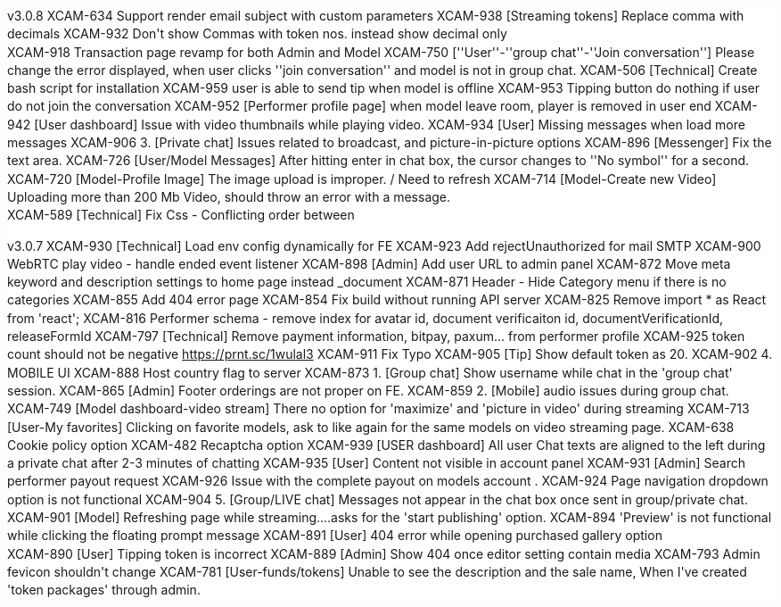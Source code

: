 v3.0.8
XCAM-634	Support render email subject with custom parameters
XCAM-938	[Streaming tokens] Replace comma with decimals
XCAM-932	Don't show Commas with token nos. instead show decimal only  
XCAM-918	Transaction page revamp for both Admin and Model
XCAM-750	[''User''-''group chat''-''Join conversation''] Please change the error displayed, when user clicks ''join conversation'' and model is not in group chat. 
XCAM-506	[Technical] Create bash script for installation
XCAM-959	user is able to send tip when model is offline 
XCAM-953	Tipping button do nothing if user do not join the conversation
XCAM-952	[Performer profile page] when model leave room, player is removed in user end
XCAM-942	[User dashboard] Issue with video thumbnails while playing video.
XCAM-934	[User] Missing messages when load more messages
XCAM-906	3. [Private chat] Issues related to broadcast, and picture-in-picture options 
XCAM-896	[Messenger] Fix the text area.
XCAM-726	[User/Model Messages] After hitting enter in chat box, the cursor changes to ''No symbol'' for a second. 
XCAM-720	[Model-Profile Image] The image upload is improper. / Need to refresh
XCAM-714	[Model-Create new Video] Uploading more than 200 Mb Video, should throw an error with a message.  
XCAM-589	[Technical] Fix Css - Conflicting order between

v3.0.7
XCAM-930	[Technical] Load env config dynamically for FE
XCAM-923	Add rejectUnauthorized for mail SMTP
XCAM-900	WebRTC play video - handle ended event listener 
XCAM-898	[Admin] Add user URL to admin panel
XCAM-872	Move meta keyword and description settings to home page instead _document
XCAM-871	Header - Hide Category menu if there is no categories
XCAM-855	Add 404 error page
XCAM-854	Fix build without running API server
XCAM-825	Remove import * as React from 'react';
XCAM-816	Performer schema - remove index for avatar id, document verificaiton id, documentVerificationId, releaseFormId
XCAM-797	[Technical] Remove payment information, bitpay, paxum... from performer profile
XCAM-925	token count should not be negative https://prnt.sc/1wulal3
XCAM-911	Fix Typo 
XCAM-905	[Tip] Show default token as 20.
XCAM-902	4. MOBILE UI 
XCAM-888	Host country flag to server
XCAM-873	1. [Group chat] Show username while chat in the 'group chat' session.
XCAM-865	[Admin] Footer orderings are not proper on FE. 
XCAM-859	2. [Mobile] audio issues during group chat. 
XCAM-749	[Model dashboard-video stream] There no option for 'maximize' and 'picture in video' during streaming
XCAM-713	[User-My favorites] Clicking on favorite models, ask to like again for the same models on video streaming page. 
XCAM-638	Cookie policy option
XCAM-482	Recaptcha option
XCAM-939	[USER dashboard] All user Chat texts are aligned to the left during a private chat after 2-3 minutes of chatting
XCAM-935	[User] Content not visible in account panel
XCAM-931	[Admin] Search performer payout request
XCAM-926	Issue with the complete payout on  models account . 
XCAM-924	Page navigation dropdown option is not functional 
XCAM-904	5. [Group/LIVE chat] Messages not appear in the chat box once sent in group/private chat. 
XCAM-901	[Model] Refreshing page while streaming....asks for the 'start publishing' option. 
XCAM-894	'Preview' is not functional while clicking the floating prompt message
XCAM-891	[User] 404 error while opening purchased gallery option  
XCAM-890	[User] Tipping token is incorrect
XCAM-889	[Admin] Show 404 once editor setting contain media
XCAM-793	Admin fevicon shouldn't change 
XCAM-781	[User-funds/tokens] Unable to see the description and the sale name, When I've created 'token packages' through admin. 